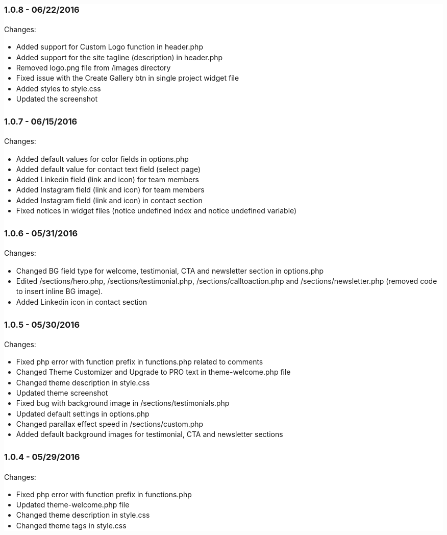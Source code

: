 
### 1.0.8 - 06/22/2016

Changes:

- Added support for Custom Logo function in header.php
- Added support for the site tagline (description) in header.php
- Removed logo.png file from /images directory
- Fixed issue with the Create Gallery btn in single project widget file
- Added styles to style.css
- Updated the screenshot


### 1.0.7 - 06/15/2016

Changes:

- Added default values for color fields in options.php
- Added default value for contact text field (select page)
- Added Linkedin field (link and icon) for team members
- Added Instagram field (link and icon) for team members
- Added Instagram field (link and icon) in contact section
- Fixed notices in widget files (notice undefined index and notice undefined variable)


### 1.0.6 - 05/31/2016

Changes:

- Changed BG field type for welcome, testimonial, CTA and newsletter section in options.php
- Edited /sections/hero.php, /sections/testimonial.php, /sections/calltoaction.php and /sections/newsletter.php (removed code to insert inline BG image).
- Added Linkedin icon in contact section


### 1.0.5 - 05/30/2016

Changes:

- Fixed php error with function prefix in functions.php related to comments
- Changed Theme Customizer and Upgrade to PRO text in theme-welcome.php file
- Changed theme description in style.css
- Updated theme screenshot
- Fixed bug with background image in /sections/testimonials.php
- Updated default settings in options.php
- Changed parallax effect speed in /sections/custom.php
- Added default background images for testimonial, CTA and newsletter sections


### 1.0.4 - 05/29/2016

Changes:

- Fixed php error with function prefix in functions.php
- Updated theme-welcome.php file
- Changed theme description in style.css
- Changed theme tags in style.css
